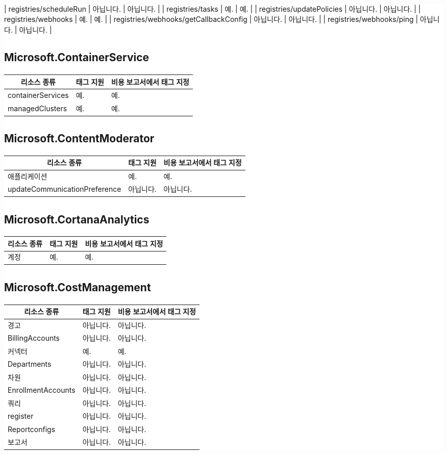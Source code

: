 | registries/scheduleRun | 아닙니다. |  아닙니다. |
| registries/tasks | 예. | 예. |
| registries/updatePolicies | 아닙니다. |  아닙니다. |
| registries/webhooks | 예. | 예. |
| registries/webhooks/getCallbackConfig | 아닙니다. |  아닙니다. |
| registries/webhooks/ping | 아닙니다. |  아닙니다. |

## <a name="microsoftcontainerservice"></a>Microsoft.ContainerService
| 리소스 종류 | 태그 지원 | 비용 보고서에서 태그 지정 |
| ------------- | ----------- | ----------- |
| containerServices | 예. | 예. |
| managedClusters | 예. | 예. |

## <a name="microsoftcontentmoderator"></a>Microsoft.ContentModerator
| 리소스 종류 | 태그 지원 | 비용 보고서에서 태그 지정 |
| ------------- | ----------- | ----------- |
| 애플리케이션 | 예. | 예. |
| updateCommunicationPreference | 아닙니다. |  아닙니다. |

## <a name="microsoftcortanaanalytics"></a>Microsoft.CortanaAnalytics
| 리소스 종류 | 태그 지원 | 비용 보고서에서 태그 지정 |
| ------------- | ----------- | ----------- |
| 계정 | 예. | 예. |

## <a name="microsoftcostmanagement"></a>Microsoft.CostManagement
| 리소스 종류 | 태그 지원 | 비용 보고서에서 태그 지정 |
| ------------- | ----------- | ----------- |
| 경고 | 아닙니다. |  아닙니다. |
| BillingAccounts | 아닙니다. |  아닙니다. |
| 커넥터 | 예. | 예. |
| Departments | 아닙니다. |  아닙니다. |
| 차원 | 아닙니다. |  아닙니다. |
| EnrollmentAccounts | 아닙니다. |  아닙니다. |
| 쿼리 | 아닙니다. |  아닙니다. |
| register | 아닙니다. |  아닙니다. |
| Reportconfigs | 아닙니다. |  아닙니다. |
| 보고서 | 아닙니다. |  아닙니다. |
